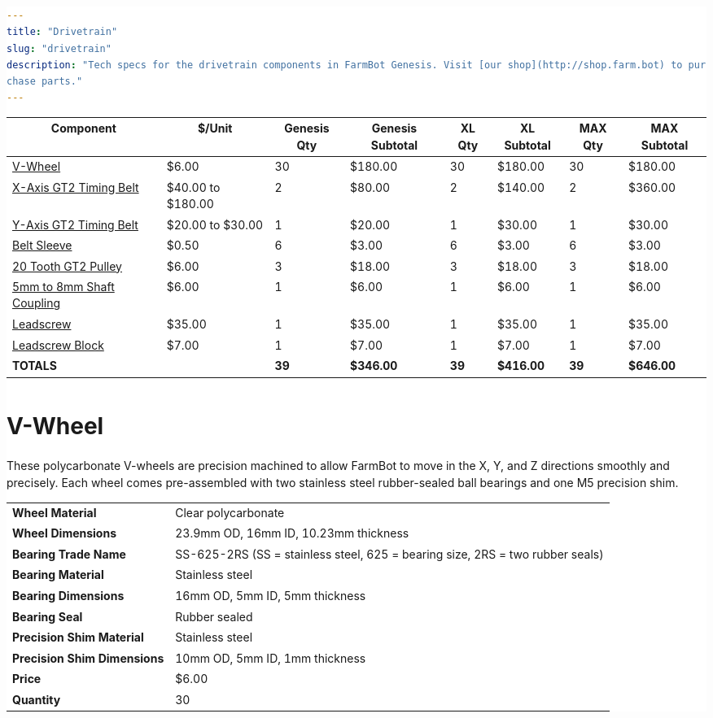 ```yaml
---
title: "Drivetrain"
slug: "drivetrain"
description: "Tech specs for the drivetrain components in FarmBot Genesis. Visit [our shop](http://shop.farm.bot) to purchase parts."
---
```


|Component|$/Unit|Genesis Qty|Genesis Subtotal|XL Qty|XL Subtotal|MAX Qty|MAX Subtotal|
|---------|------|-----------|----------------|------|-----------|-------|--------|
|[V-Wheel](#v-wheel)|$6.00|30|$180.00|30|$180.00|30|$180.00
|[X-Axis GT2 Timing Belt](#gt2-timing-belt)|$40.00 to $180.00|2|$80.00|2|$140.00|2|$360.00
|[Y-Axis GT2 Timing Belt](#gt2-timing-belt)|$20.00 to $30.00|1|$20.00|1|$30.00|1|$30.00
|[Belt Sleeve](#belt-sleeve)|$0.50|6|$3.00|6|$3.00|6|$3.00
|[20 Tooth GT2 Pulley](#gt2-pulley)|$6.00|3|$18.00|3|$18.00|3|$18.00
|[5mm to 8mm Shaft Coupling](#5mm-to-8mm-shaft-coupling)|$6.00|1|$6.00|1|$6.00|1|$6.00
|[Leadscrew](#leadscrew)|$35.00|1|$35.00|1|$35.00|1|$35.00
|[Leadscrew Block](#leadscrew-block)|$7.00|1|$7.00|1|$7.00|1|$7.00
|**TOTALS**| |**39**|**$346.00**|**39**|**$416.00**|**39**|**$646.00**

# V-Wheel

These polycarbonate V-wheels are precision machined to allow FarmBot to move in the X, Y, and Z directions smoothly and precisely. Each wheel comes pre-assembled with two stainless steel rubber-sealed ball bearings and one M5 precision shim.

|                              |                              |
|------------------------------|------------------------------|
|**Wheel Material**            |Clear polycarbonate
|**Wheel Dimensions**          |23.9mm OD, 16mm ID, 10.23mm thickness
|**Bearing Trade Name**        |SS-625-2RS (SS = stainless steel, 625 = bearing size, 2RS = two rubber seals)
|**Bearing Material**          |Stainless steel
|**Bearing Dimensions**        |16mm OD, 5mm ID, 5mm thickness
|**Bearing Seal**              |Rubber sealed
|**Precision Shim Material**   |Stainless steel
|**Precision Shim Dimensions** |10mm OD, 5mm ID, 1mm thickness
|**Price**                     |$6.00
|**Quantity**                  |30
